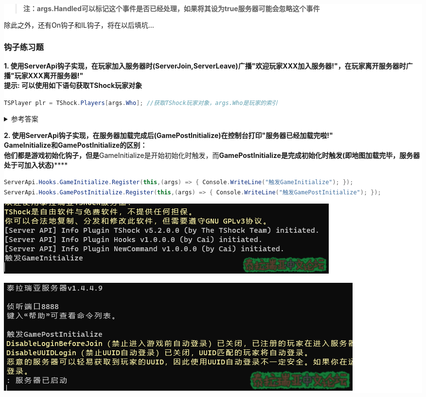 


> **注：args.Handled可以标记这个事件是否已经处理，如果将其设为true服务器可能会忽略这个事件**


除此之外，还有On钩子和IL钩子，将在以后填坑...

### **钩子练习题**​

**1\. 使用ServerApi钩子实现，在玩家加入服务器时\(ServerJoin,ServerLeave\)广播"欢迎玩家XXX加入服务器\!"，在玩家离开服务器时广播"玩家XXX离开服务器\!"  
提示: 可以使用如下语句获取TShock玩家对象**  



```csharp
TSPlayer plr = TShock.Players[args.Who]; //获取TShock玩家对象，args.Who是玩家的索引
```

<details><summary>参考答案</summary></details>



**2\. 使用ServerApi钩子实现，在服务器加载完成后\(GamePostInitialize\)在控制台打印"服务器已经加载完啦\!"  
GameInitialize和GamePostInitialize的区别：  
他们都是游戏初始化钩子，但是**GameInitialize是开始初始化时触发，而**GamePostInitialize是完成初始化时触发\(即地图加载完毕，服务器处于可加入状态\)******  



```csharp
ServerApi.Hooks.GameInitialize.Register(this,(args) => { Console.WriteLine("触发GameInitialize"); });
ServerApi.Hooks.GamePostInitialize.Register(this,(args) => { Console.WriteLine("触发GamePostInitialize"); });
```

![1697341632062.png](Resourse/6580_7f71773250c81c71e75418ad931d775c.png "1697341632062.png")

![1697341669111.png](Resourse/6582_eb627fbcafdd404cf76b8bbf9d05e5c3.png "1697341669111.png")
